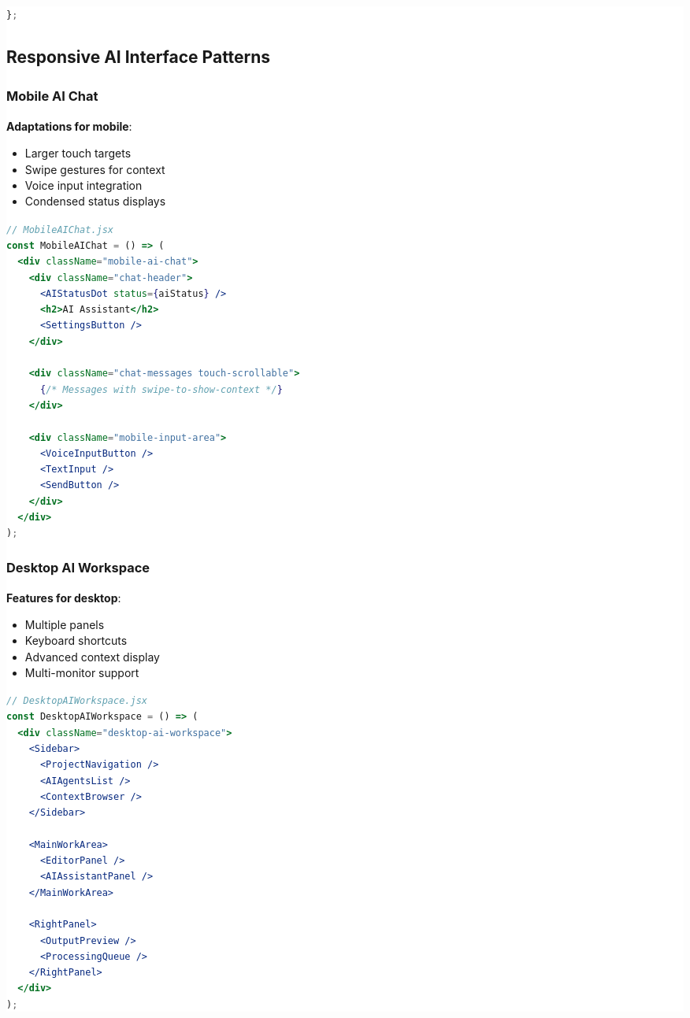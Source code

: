 ```jsx
};
```

## Responsive AI Interface Patterns

### Mobile AI Chat
**Adaptations for mobile**:
- Larger touch targets
- Swipe gestures for context
- Voice input integration
- Condensed status displays

```jsx
// MobileAIChat.jsx
const MobileAIChat = () => (
  <div className="mobile-ai-chat">
    <div className="chat-header">
      <AIStatusDot status={aiStatus} />
      <h2>AI Assistant</h2>
      <SettingsButton />
    </div>
    
    <div className="chat-messages touch-scrollable">
      {/* Messages with swipe-to-show-context */}
    </div>
    
    <div className="mobile-input-area">
      <VoiceInputButton />
      <TextInput />
      <SendButton />
    </div>
  </div>
);
```

### Desktop AI Workspace
**Features for desktop**:
- Multiple panels
- Keyboard shortcuts
- Advanced context display
- Multi-monitor support

```jsx
// DesktopAIWorkspace.jsx
const DesktopAIWorkspace = () => (
  <div className="desktop-ai-workspace">
    <Sidebar>
      <ProjectNavigation />
      <AIAgentsList />
      <ContextBrowser />
    </Sidebar>
    
    <MainWorkArea>
      <EditorPanel />
      <AIAssistantPanel />
    </MainWorkArea>
    
    <RightPanel>
      <OutputPreview />
      <ProcessingQueue />
    </RightPanel>
  </div>
);
```